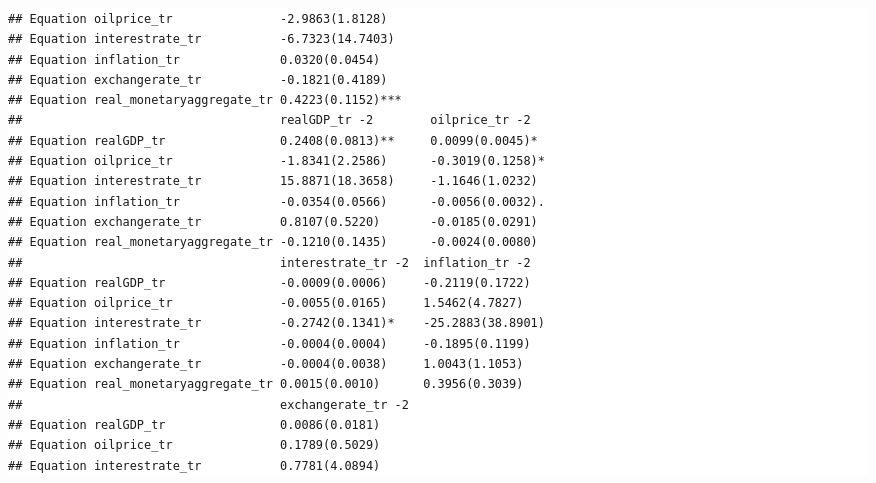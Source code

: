     ## Equation oilprice_tr               -2.9863(1.8128)             
    ## Equation interestrate_tr           -6.7323(14.7403)            
    ## Equation inflation_tr              0.0320(0.0454)              
    ## Equation exchangerate_tr           -0.1821(0.4189)             
    ## Equation real_monetaryaggregate_tr 0.4223(0.1152)***           
    ##                                    realGDP_tr -2        oilprice_tr -2     
    ## Equation realGDP_tr                0.2408(0.0813)**     0.0099(0.0045)*    
    ## Equation oilprice_tr               -1.8341(2.2586)      -0.3019(0.1258)*   
    ## Equation interestrate_tr           15.8871(18.3658)     -1.1646(1.0232)    
    ## Equation inflation_tr              -0.0354(0.0566)      -0.0056(0.0032).   
    ## Equation exchangerate_tr           0.8107(0.5220)       -0.0185(0.0291)    
    ## Equation real_monetaryaggregate_tr -0.1210(0.1435)      -0.0024(0.0080)    
    ##                                    interestrate_tr -2  inflation_tr -2      
    ## Equation realGDP_tr                -0.0009(0.0006)     -0.2119(0.1722)      
    ## Equation oilprice_tr               -0.0055(0.0165)     1.5462(4.7827)       
    ## Equation interestrate_tr           -0.2742(0.1341)*    -25.2883(38.8901)    
    ## Equation inflation_tr              -0.0004(0.0004)     -0.1895(0.1199)      
    ## Equation exchangerate_tr           -0.0004(0.0038)     1.0043(1.1053)       
    ## Equation real_monetaryaggregate_tr 0.0015(0.0010)      0.3956(0.3039)       
    ##                                    exchangerate_tr -2 
    ## Equation realGDP_tr                0.0086(0.0181)     
    ## Equation oilprice_tr               0.1789(0.5029)     
    ## Equation interestrate_tr           0.7781(4.0894)     
